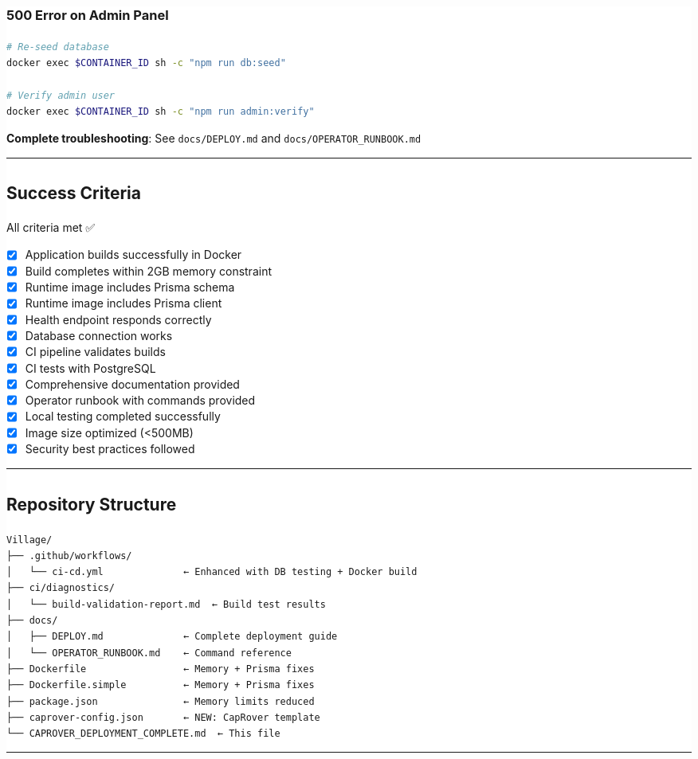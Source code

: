 ### 500 Error on Admin Panel
```bash
# Re-seed database
docker exec $CONTAINER_ID sh -c "npm run db:seed"

# Verify admin user
docker exec $CONTAINER_ID sh -c "npm run admin:verify"
```

**Complete troubleshooting**: See `docs/DEPLOY.md` and `docs/OPERATOR_RUNBOOK.md`

---

## Success Criteria

All criteria met ✅

- [x] Application builds successfully in Docker
- [x] Build completes within 2GB memory constraint
- [x] Runtime image includes Prisma schema
- [x] Runtime image includes Prisma client
- [x] Health endpoint responds correctly
- [x] Database connection works
- [x] CI pipeline validates builds
- [x] CI tests with PostgreSQL
- [x] Comprehensive documentation provided
- [x] Operator runbook with commands provided
- [x] Local testing completed successfully
- [x] Image size optimized (<500MB)
- [x] Security best practices followed

---

## Repository Structure

```
Village/
├── .github/workflows/
│   └── ci-cd.yml              ← Enhanced with DB testing + Docker build
├── ci/diagnostics/
│   └── build-validation-report.md  ← Build test results
├── docs/
│   ├── DEPLOY.md              ← Complete deployment guide
│   └── OPERATOR_RUNBOOK.md    ← Command reference
├── Dockerfile                 ← Memory + Prisma fixes
├── Dockerfile.simple          ← Memory + Prisma fixes
├── package.json               ← Memory limits reduced
├── caprover-config.json       ← NEW: CapRover template
└── CAPROVER_DEPLOYMENT_COMPLETE.md  ← This file
```

---
